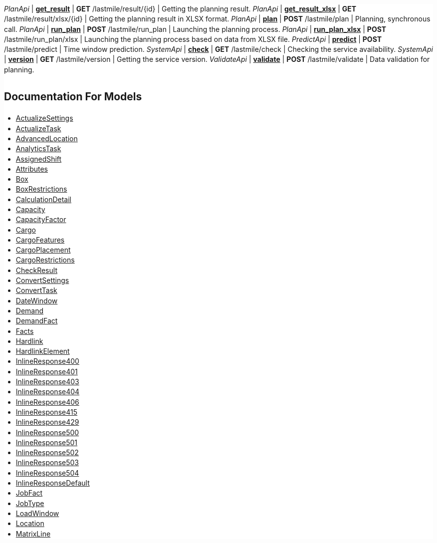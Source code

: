 *PlanApi* | [**get_result**](docs/PlanApi.md#get_result) | **GET** /lastmile/result/{id} | Getting the planning result.
*PlanApi* | [**get_result_xlsx**](docs/PlanApi.md#get_result_xlsx) | **GET** /lastmile/result/xlsx/{id} | Getting the planning result in XLSX format.
*PlanApi* | [**plan**](docs/PlanApi.md#plan) | **POST** /lastmile/plan | Planning, synchronous call.
*PlanApi* | [**run_plan**](docs/PlanApi.md#run_plan) | **POST** /lastmile/run_plan | Launching the planning process.
*PlanApi* | [**run_plan_xlsx**](docs/PlanApi.md#run_plan_xlsx) | **POST** /lastmile/run_plan/xlsx | Launching the planning process based on data from XLSX file.
*PredictApi* | [**predict**](docs/PredictApi.md#predict) | **POST** /lastmile/predict | Time window prediction.
*SystemApi* | [**check**](docs/SystemApi.md#check) | **GET** /lastmile/check | Checking the service availability.
*SystemApi* | [**version**](docs/SystemApi.md#version) | **GET** /lastmile/version | Getting the service version.
*ValidateApi* | [**validate**](docs/ValidateApi.md#validate) | **POST** /lastmile/validate | Data validation for planning.


## Documentation For Models

 - [ActualizeSettings](docs/ActualizeSettings.md)
 - [ActualizeTask](docs/ActualizeTask.md)
 - [AdvancedLocation](docs/AdvancedLocation.md)
 - [AnalyticsTask](docs/AnalyticsTask.md)
 - [AssignedShift](docs/AssignedShift.md)
 - [Attributes](docs/Attributes.md)
 - [Box](docs/Box.md)
 - [BoxRestrictions](docs/BoxRestrictions.md)
 - [CalculationDetail](docs/CalculationDetail.md)
 - [Capacity](docs/Capacity.md)
 - [CapacityFactor](docs/CapacityFactor.md)
 - [Cargo](docs/Cargo.md)
 - [CargoFeatures](docs/CargoFeatures.md)
 - [CargoPlacement](docs/CargoPlacement.md)
 - [CargoRestrictions](docs/CargoRestrictions.md)
 - [CheckResult](docs/CheckResult.md)
 - [ConvertSettings](docs/ConvertSettings.md)
 - [ConvertTask](docs/ConvertTask.md)
 - [DateWindow](docs/DateWindow.md)
 - [Demand](docs/Demand.md)
 - [DemandFact](docs/DemandFact.md)
 - [Facts](docs/Facts.md)
 - [Hardlink](docs/Hardlink.md)
 - [HardlinkElement](docs/HardlinkElement.md)
 - [InlineResponse400](docs/InlineResponse400.md)
 - [InlineResponse401](docs/InlineResponse401.md)
 - [InlineResponse403](docs/InlineResponse403.md)
 - [InlineResponse404](docs/InlineResponse404.md)
 - [InlineResponse406](docs/InlineResponse406.md)
 - [InlineResponse415](docs/InlineResponse415.md)
 - [InlineResponse429](docs/InlineResponse429.md)
 - [InlineResponse500](docs/InlineResponse500.md)
 - [InlineResponse501](docs/InlineResponse501.md)
 - [InlineResponse502](docs/InlineResponse502.md)
 - [InlineResponse503](docs/InlineResponse503.md)
 - [InlineResponse504](docs/InlineResponse504.md)
 - [InlineResponseDefault](docs/InlineResponseDefault.md)
 - [JobFact](docs/JobFact.md)
 - [JobType](docs/JobType.md)
 - [LoadWindow](docs/LoadWindow.md)
 - [Location](docs/Location.md)
 - [MatrixLine](docs/MatrixLine.md)